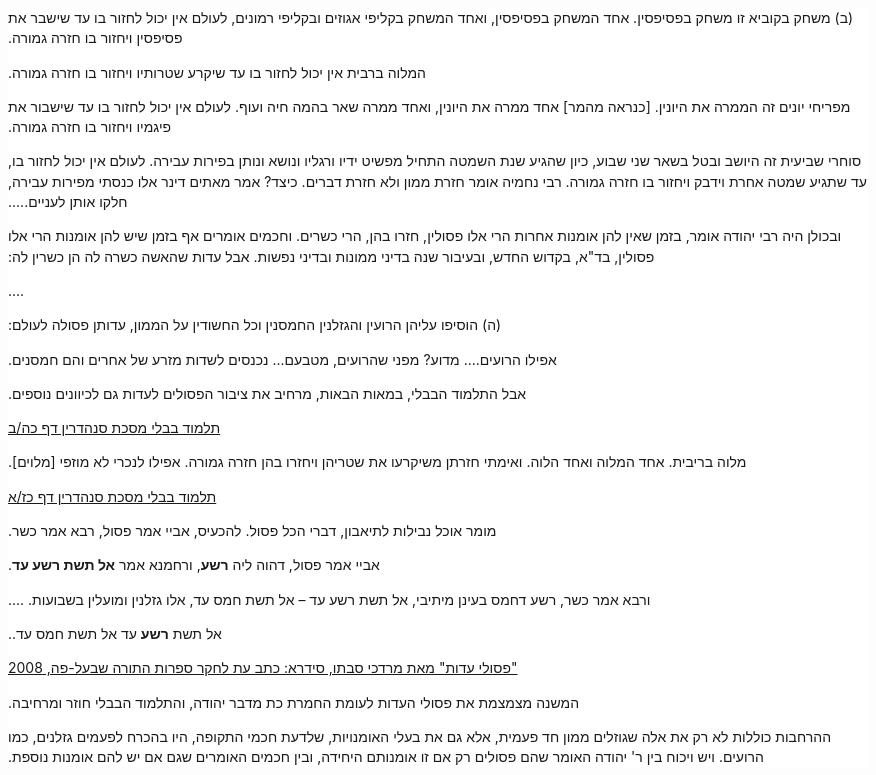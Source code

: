 <span dir="rtl">(ב) משחק בקוביא זו משחק בפסיפסין. אחד המשחק בפסיפסין,
ואחד המשחק בקליפי אגוזים ובקליפי רמונים, לעולם אין יכול לחזור בו עד
שישבר את פסיפסין ויחזור בו חזרה גמורה.</span>

<span dir="rtl">המלוה ברבית אין יכול לחזור בו עד שיקרע שטרותיו ויחזור בו
חזרה גמורה.</span>

<span dir="rtl">מפריחי יונים זה הממרה את היונין. \[כנראה מהמר\] אחד ממרה
את היונין, ואחד ממרה שאר בהמה חיה ועוף. לעולם אין יכול לחזור בו עד
שישבור את פיגמיו ויחזור בו חזרה גמורה.</span>

<span dir="rtl">סוחרי שביעית זה היושב ובטל בשאר שני שבוע, כיון שהגיע שנת
השמטה התחיל מפשיט ידיו ורגליו ונושא ונותן בפירות עבירה. לעולם אין יכול
לחזור בו, עד שתגיע שמטה אחרת וידבק ויחזור בו חזרה גמורה. רבי נחמיה אומר
חזרת ממון ולא חזרת דברים. כיצד? אמר מאתים דינר אלו כנסתי מפירות עבירה,
חלקו אותן לעניים.....</span>

<span dir="rtl">ובכולן היה רבי יהודה אומר, בזמן שאין להן אומנות אחרות
הרי אלו פסולין, חזרו בהן, הרי כשרים. וחכמים אומרים אף בזמן שיש להן
אומנות הרי אלו פסולין, בד"א, בקדוש החדש, ובעיבור שנה בדיני ממונות ובדיני
נפשות. אבל עדות שהאשה כשרה לה הן כשרין לה:</span>

….

<span dir="rtl">(ה) הוסיפו עליהן הרועין והגזלנין החמסנין וכל החשודין על
הממון, עדותן פסולה לעולם:</span>

<span dir="rtl">אפילו הרועים.... מדוע? מפני שהרועים, מטבעם... נכנסים
לשדות מזרע של אחרים והם חמסנים.</span>

<span dir="rtl">אבל התלמוד הבבלי, במאות הבאות, מרחיב את ציבור הפסולים
לעדות גם לכיוונים נוספים.</span>

<u><span dir="rtl">תלמוד בבלי מסכת סנהדרין דף כה/ב</span></u>

<span dir="rtl">מלוה בריבית. אחד המלוה ואחד הלוה. ואימתי חזרתן משיקרעו
את שטריהן ויחזרו בהן חזרה גמורה. אפילו לנכרי לא מוזפי \[מלוים\].</span>

<u><span dir="rtl">תלמוד בבלי מסכת סנהדרין דף כז/א</span></u>

<span dir="rtl">מומר אוכל נבילות לתיאבון, דברי הכל פסול. להכעיס, אביי
אמר פסול, רבא אמר כשר.</span>

<span dir="rtl">אביי אמר פסול, דהוה ליה **רשע**, ורחמנא אמר **אל תשת רשע
עד**.</span>

<span dir="rtl">ורבא אמר כשר, רשע דחמס בעינן מיתיבי, אל תשת רשע עד – אל
תשת חמס עד, אלו גזלנין ומועלין בשבועות. ....</span>

<span dir="rtl">אל תשת **רשע** עד אל תשת חמס עד..</span>

<span dir="rtl"><u>"פסולי עדות" מאת מרדכי סבתו, סידרא: כתב עת לחקר ספרות
התורה שבעל-פה, 2008</u></span>

<span dir="rtl">המשנה מצמצמת את פסולי העדות לעומת החמרת כת מדבר יהודה,
והתלמוד הבבלי חוזר ומרחיבה.</span>

<span dir="rtl">ההרחבות כוללות לא רק את אלה שגוזלים ממון חד פעמית, אלא
גם את בעלי האומנויות, שלדעת חכמי התקופה, היו בהכרח לפעמים גזלנים, כמו
הרועים. ויש ויכוח בין ר' יהודה האומר שהם פסולים רק אם זו אומנותם היחידה,
ובין חכמים האומרים שגם אם יש להם אומנות נוספת.</span>
